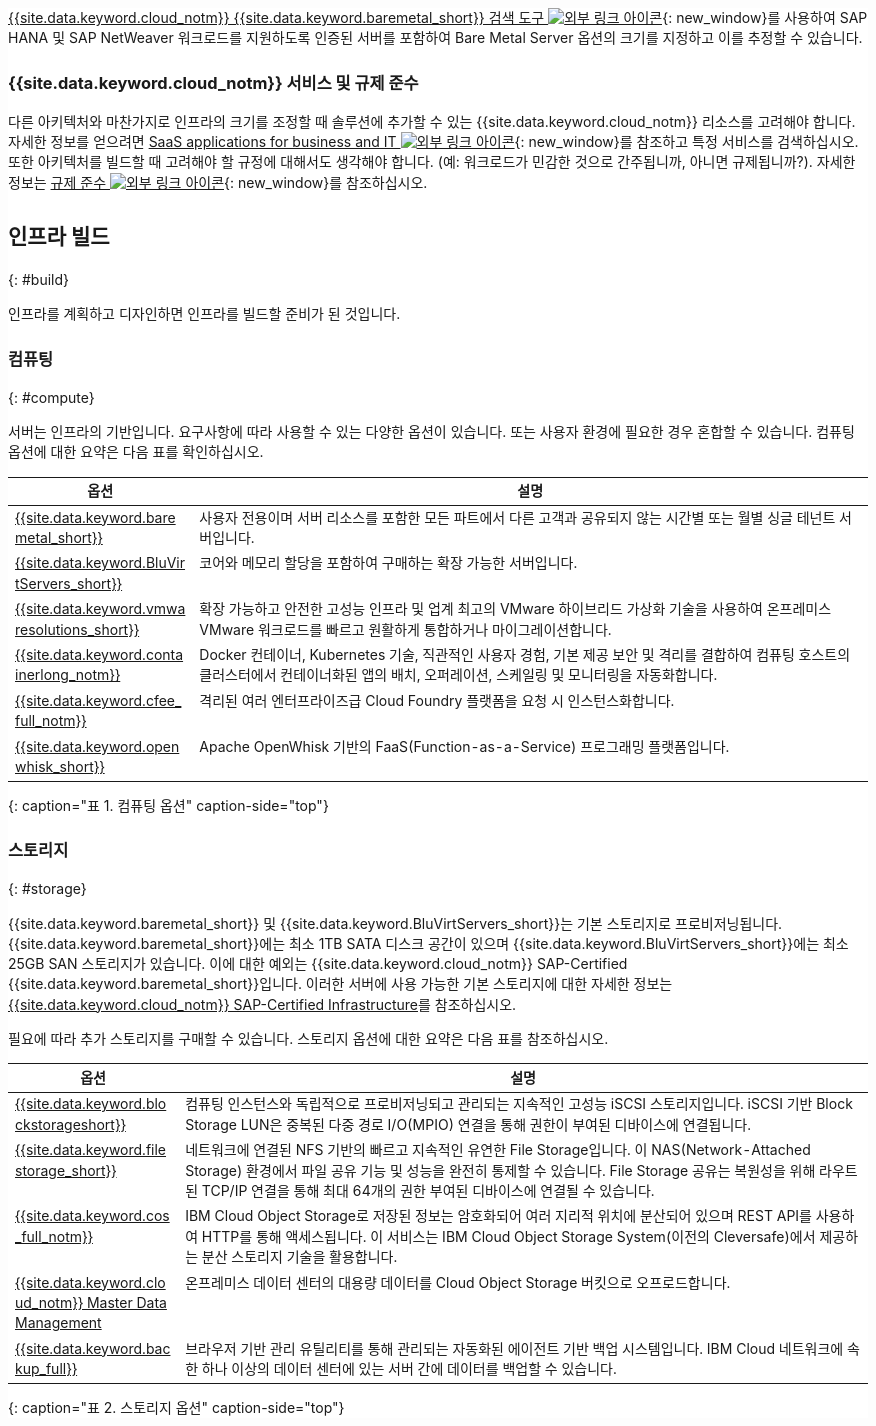 [{{site.data.keyword.cloud_notm}} {{site.data.keyword.baremetal_short}} 검색 도구 ![외부 링크 아이콘](../icons/launch-glyph.svg "외부 링크 아이콘")](https://www.ibm.com/cloud-computing/bluemix/bare-metal-search){: new_window}를 사용하여 SAP HANA 및 SAP NetWeaver 워크로드를 지원하도록 인증된 서버를 포함하여 Bare Metal Server 옵션의 크기를 지정하고 이를 추정할 수 있습니다.

### {{site.data.keyword.cloud_notm}} 서비스 및 규제 준수

다른 아키텍처와 마찬가지로 인프라의 크기를 조정할 때 솔루션에 추가할 수 있는 {{site.data.keyword.cloud_notm}} 리소스를 고려해야 합니다. 자세한 정보를 얻으려면 [SaaS applications for business and IT ![외부 링크 아이콘](../icons/launch-glyph.svg "외부 링크 아이콘")](https://www.ibm.com/cloud/saas){: new_window}를 참조하고 특정 서비스를 검색하십시오. 또한 아키텍처를 빌드할 때 고려해야 할 규정에 대해서도 생각해야 합니다. (예: 워크로드가 민감한 것으로 간주됩니까, 아니면 규제됩니까?). 자세한 정보는 [규제 준수 ![외부 링크 아이콘](../icons/launch-glyph.svg "외부 링크 아이콘")](https://www.ibm.com/cloud/compliance){: new_window}를 참조하십시오.

## 인프라 빌드
{: #build}

인프라를 계획하고 디자인하면 인프라를 빌드할 준비가 된 것입니다. 

### 컴퓨팅
{: #compute}

서버는 인프라의 기반입니다. 요구사항에 따라 사용할 수 있는 다양한 옵션이 있습니다. 또는 사용자 환경에 필요한 경우 혼합할 수 있습니다. 컴퓨팅 옵션에 대한 요약은 다음 표를 확인하십시오.

|옵션 |설명 | 
|--------|---------------|
| [{{site.data.keyword.baremetal_short}}](/docs/bare-metal?topic=bare-metal-about-bm#about-bm)  |사용자 전용이며 서버 리소스를 포함한 모든 파트에서 다른 고객과 공유되지 않는 시간별 또는 월별 싱글 테넌트 서버입니다. |
| [{{site.data.keyword.BluVirtServers_short}}](/docs/vsi?topic=virtual-servers-getting-started-tutorial) |코어와 메모리 할당을 포함하여 구매하는 확장 가능한 서버입니다. |
| [{{site.data.keyword.vmwaresolutions_short}}](/docs/services/vmwaresolutions?topic=vmware-solutions-getting-started#getting-started) |확장 가능하고 안전한 고성능 인프라 및 업계 최고의 VMware 하이브리드 가상화 기술을 사용하여 온프레미스 VMware 워크로드를 빠르고 원활하게 통합하거나 마이그레이션합니다. |
| [{{site.data.keyword.containerlong_notm}}](/docs/containers?topic=containers-container_index) |Docker 컨테이너, Kubernetes 기술, 직관적인 사용자 경험, 기본 제공 보안 및 격리를 결합하여 컴퓨팅 호스트의 클러스터에서 컨테이너화된 앱의 배치, 오퍼레이션, 스케일링 및 모니터링을 자동화합니다. |
| [{{site.data.keyword.cfee_full_notm}}](/docs/cloud-foundry?topic=cloud-foundry-about) |격리된 여러 엔터프라이즈급 Cloud Foundry 플랫폼을 요청 시 인스턴스화합니다. |
| [{{site.data.keyword.openwhisk_short}}](/docs/openwhisk?topic=cloud-functions-getting_started#getting_started) |Apache OpenWhisk 기반의 FaaS(Function-as-a-Service) 프로그래밍 플랫폼입니다. |
{: caption="표 1. 컴퓨팅 옵션" caption-side="top"}
   
### 스토리지
{: #storage}

{{site.data.keyword.baremetal_short}} 및 {{site.data.keyword.BluVirtServers_short}}는 기본 스토리지로 프로비저닝됩니다. {{site.data.keyword.baremetal_short}}에는 최소 1TB SATA 디스크 공간이 있으며 {{site.data.keyword.BluVirtServers_short}}에는 최소 25GB SAN 스토리지가 있습니다. 이에 대한 예외는 {{site.data.keyword.cloud_notm}} SAP-Certified {{site.data.keyword.baremetal_short}}입니다. 이러한 서버에 사용 가능한 기본 스토리지에 대한 자세한 정보는 [{{site.data.keyword.cloud_notm}} SAP-Certified Infrastructure](/docs/bare-metal?topic=bare-metal-sap-cert-infrastructure#sap-cert-infrastructure)를 참조하십시오.

필요에 따라 추가 스토리지를 구매할 수 있습니다. 스토리지 옵션에 대한 요약은 다음 표를 참조하십시오.

|옵션 |설명 |
|--------|---------------|
| [{{site.data.keyword.blockstorageshort}}](/docs/infrastructure/BlockStorage?topic=BlockStorage-getting-started) |컴퓨팅 인스턴스와 독립적으로 프로비저닝되고 관리되는 지속적인 고성능 iSCSI 스토리지입니다. iSCSI 기반 Block Storage LUN은 중복된 다중 경로 I/O(MPIO) 연결을 통해 권한이 부여된 디바이스에 연결됩니다. |
| [{{site.data.keyword.filestorage_short}}](/docs/infrastructure/FileStorage?topic=FileStorage-getting-started) |네트워크에 연결된 NFS 기반의 빠르고 지속적인 유연한 File Storage입니다. 이 NAS(Network-Attached Storage) 환경에서 파일 공유 기능 및 성능을 완전히 통제할 수 있습니다. File Storage 공유는 복원성을 위해 라우트된 TCP/IP 연결을 통해 최대 64개의 권한 부여된 디바이스에 연결될 수 있습니다. |
| [{{site.data.keyword.cos_full_notm}}](/docs/services/cloud-object-storage?topic=cloud-object-storage-getting-started) |IBM Cloud Object Storage로 저장된 정보는 암호화되어 여러 지리적 위치에 분산되어 있으며 REST API를 사용하여 HTTP를 통해 액세스됩니다. 이 서비스는 IBM Cloud Object Storage System(이전의 Cleversafe)에서 제공하는 분산 스토리지 기술을 활용합니다. |
| [{{site.data.keyword.cloud_notm}} Master Data Management](/docs/services/MDMOnCloud?topic=MDMOnCloud-mdmoc_getting_started#mdmoc_getting_started) |온프레미스 데이터 센터의 대용량 데이터를 Cloud Object Storage 버킷으로 오프로드합니다. |
| [{{site.data.keyword.backup_full}}](/docs/infrastructure/Backup?topic=Backup-getting-started) |브라우저 기반 관리 유틸리티를 통해 관리되는 자동화된 에이전트 기반 백업 시스템입니다. IBM Cloud 네트워크에 속한 하나 이상의 데이터 센터에 있는 서버 간에 데이터를 백업할 수 있습니다. |
{: caption="표 2. 스토리지 옵션" caption-side="top"}
